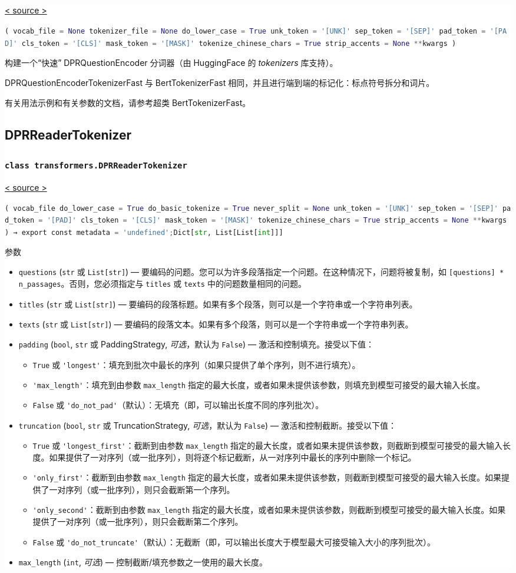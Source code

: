 [< source >](https://github.com/huggingface/transformers/blob/v4.37.2/src/transformers/models/dpr/tokenization_dpr_fast.py#L131)

```py
( vocab_file = None tokenizer_file = None do_lower_case = True unk_token = '[UNK]' sep_token = '[SEP]' pad_token = '[PAD]' cls_token = '[CLS]' mask_token = '[MASK]' tokenize_chinese_chars = True strip_accents = None **kwargs )
```

构建一个“快速” DPRQuestionEncoder 分词器（由 HuggingFace 的 *tokenizers* 库支持）。

DPRQuestionEncoderTokenizerFast 与 BertTokenizerFast 相同，并且进行端到端的标记化：标点符号拆分和词片。

有关用法示例和有关参数的文档，请参考超类 BertTokenizerFast。

## DPRReaderTokenizer

### `class transformers.DPRReaderTokenizer`

[< source >](https://github.com/huggingface/transformers/blob/v4.37.2/src/transformers/models/dpr/tokenization_dpr.py#L394)

```py
( vocab_file do_lower_case = True do_basic_tokenize = True never_split = None unk_token = '[UNK]' sep_token = '[SEP]' pad_token = '[PAD]' cls_token = '[CLS]' mask_token = '[MASK]' tokenize_chinese_chars = True strip_accents = None **kwargs ) → export const metadata = 'undefined';Dict[str, List[List[int]]]
```

参数

+   `questions` (`str` 或 `List[str]`) — 要编码的问题。您可以为许多段落指定一个问题。在这种情况下，问题将被复制，如 `[questions] * n_passages`。否则，您必须指定与 `titles` 或 `texts` 中的问题数量相同的问题。

+   `titles` (`str` 或 `List[str]`) — 要编码的段落标题。如果有多个段落，则可以是一个字符串或一个字符串列表。

+   `texts` (`str` 或 `List[str]`) — 要编码的段落文本。如果有多个段落，则可以是一个字符串或一个字符串列表。

+   `padding` (`bool`, `str` 或 PaddingStrategy, *可选*，默认为 `False`) — 激活和控制填充。接受以下值：

    +   `True` 或 `'longest'`：填充到批次中最长的序列（如果只提供了单个序列，则不进行填充）。

    +   `'max_length'`：填充到由参数 `max_length` 指定的最大长度，或者如果未提供该参数，则填充到模型可接受的最大输入长度。

    +   `False` 或 `'do_not_pad'`（默认）：无填充（即，可以输出长度不同的序列批次）。

+   `truncation` (`bool`, `str` 或 TruncationStrategy, *可选*，默认为 `False`) — 激活和控制截断。接受以下值：

    +   `True` 或 `'longest_first'`：截断到由参数 `max_length` 指定的最大长度，或者如果未提供该参数，则截断到模型可接受的最大输入长度。如果提供了一对序列（或一批序列），则将逐个标记截断，从一对序列中最长的序列中删除一个标记。

    +   `'only_first'`：截断到由参数 `max_length` 指定的最大长度，或者如果未提供该参数，则截断到模型可接受的最大输入长度。如果提供了一对序列（或一批序列），则只会截断第一个序列。

    +   `'only_second'`：截断到由参数 `max_length` 指定的最大长度，或者如果未提供该参数，则截断到模型可接受的最大输入长度。如果提供了一对序列（或一批序列），则只会截断第二个序列。

    +   `False` 或 `'do_not_truncate'`（默认）：无截断（即，可以输出长度大于模型最大可接受输入大小的序列批次）。

+   `max_length` (`int`, *可选*) — 控制截断/填充参数之一使用的最大长度。
